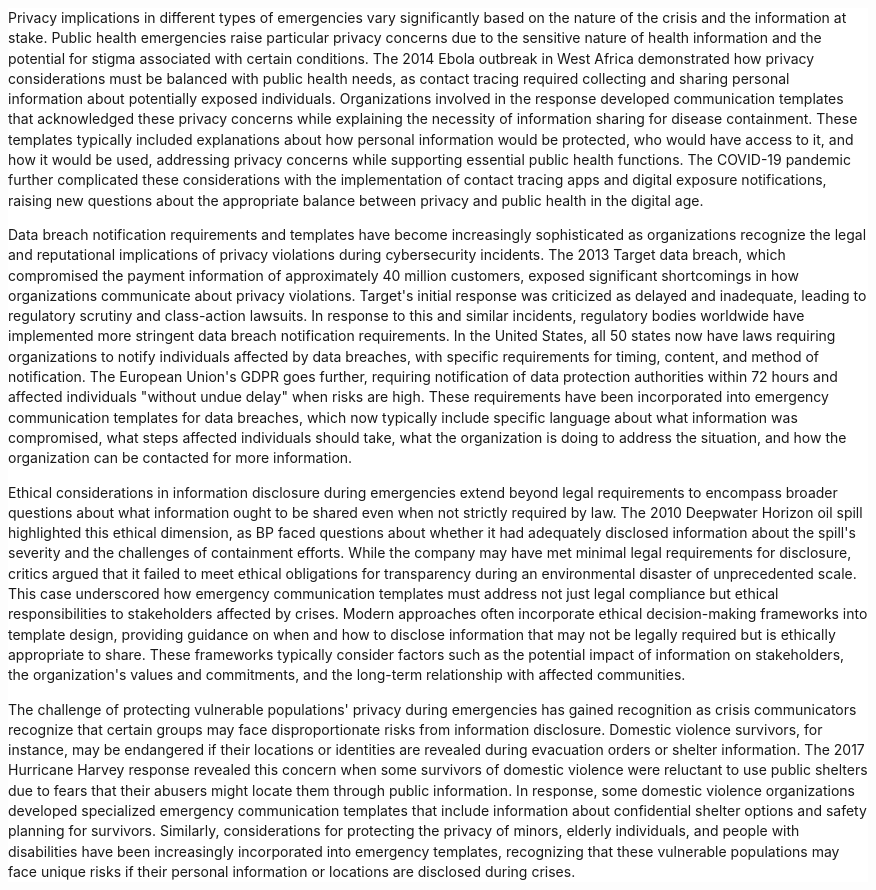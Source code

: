 Privacy implications in different types of emergencies vary significantly based on the nature of the crisis and the information at stake. Public health emergencies raise particular privacy concerns due to the sensitive nature of health information and the potential for stigma associated with certain conditions. The 2014 Ebola outbreak in West Africa demonstrated how privacy considerations must be balanced with public health needs, as contact tracing required collecting and sharing personal information about potentially exposed individuals. Organizations involved in the response developed communication templates that acknowledged these privacy concerns while explaining the necessity of information sharing for disease containment. These templates typically included explanations about how personal information would be protected, who would have access to it, and how it would be used, addressing privacy concerns while supporting essential public health functions. The COVID-19 pandemic further complicated these considerations with the implementation of contact tracing apps and digital exposure notifications, raising new questions about the appropriate balance between privacy and public health in the digital age.

Data breach notification requirements and templates have become increasingly sophisticated as organizations recognize the legal and reputational implications of privacy violations during cybersecurity incidents. The 2013 Target data breach, which compromised the payment information of approximately 40 million customers, exposed significant shortcomings in how organizations communicate about privacy violations. Target's initial response was criticized as delayed and inadequate, leading to regulatory scrutiny and class-action lawsuits. In response to this and similar incidents, regulatory bodies worldwide have implemented more stringent data breach notification requirements. In the United States, all 50 states now have laws requiring organizations to notify individuals affected by data breaches, with specific requirements for timing, content, and method of notification. The European Union's GDPR goes further, requiring notification of data protection authorities within 72 hours and affected individuals "without undue delay" when risks are high. These requirements have been incorporated into emergency communication templates for data breaches, which now typically include specific language about what information was compromised, what steps affected individuals should take, what the organization is doing to address the situation, and how the organization can be contacted for more information.

Ethical considerations in information disclosure during emergencies extend beyond legal requirements to encompass broader questions about what information ought to be shared even when not strictly required by law. The 2010 Deepwater Horizon oil spill highlighted this ethical dimension, as BP faced questions about whether it had adequately disclosed information about the spill's severity and the challenges of containment efforts. While the company may have met minimal legal requirements for disclosure, critics argued that it failed to meet ethical obligations for transparency during an environmental disaster of unprecedented scale. This case underscored how emergency communication templates must address not just legal compliance but ethical responsibilities to stakeholders affected by crises. Modern approaches often incorporate ethical decision-making frameworks into template design, providing guidance on when and how to disclose information that may not be legally required but is ethically appropriate to share. These frameworks typically consider factors such as the potential impact of information on stakeholders, the organization's values and commitments, and the long-term relationship with affected communities.

The challenge of protecting vulnerable populations' privacy during emergencies has gained recognition as crisis communicators recognize that certain groups may face disproportionate risks from information disclosure. Domestic violence survivors, for instance, may be endangered if their locations or identities are revealed during evacuation orders or shelter information. The 2017 Hurricane Harvey response revealed this concern when some survivors of domestic violence were reluctant to use public shelters due to fears that their abusers might locate them through public information. In response, some domestic violence organizations developed specialized emergency communication templates that include information about confidential shelter options and safety planning for survivors. Similarly, considerations for protecting the privacy of minors, elderly individuals, and people with disabilities have been increasingly incorporated into emergency templates, recognizing that these vulnerable populations may face unique risks if their personal information or locations are disclosed during crises.

